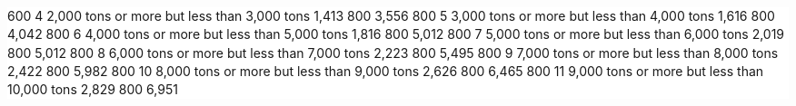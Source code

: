 <td>600</td>
</tr>
<tr>
<td>4</td>
<td>2,000 tons or more but less than 3,000 tons</td>
<td>1,413</td>
<td>800</td>
<td>3,556</td>
<td>800</td>
</tr>
<tr>
<td>5</td>
<td>3,000 tons or more but less than 4,000 tons</td>
<td>1,616</td>
<td>800</td>
<td>4,042</td>
<td>800</td>
</tr>
<tr>
<td>6</td>
<td>4,000 tons or more but less than 5,000 tons</td>
<td>1,816</td>
<td>800</td>
<td>5,012</td>
<td>800</td>
</tr>
<tr>
<td>7</td>
<td>5,000 tons or more but less than 6,000 tons</td>
<td>2,019</td>
<td>800</td>
<td>5,012</td>
<td>800</td>
</tr>
<tr>
<td>8</td>
<td>6,000 tons or more but less than 7,000 tons</td>
<td>2,223</td>
<td>800</td>
<td>5,495</td>
<td>800</td>
</tr>
<tr>
<td>9</td>
<td>7,000 tons or more but less than 8,000 tons</td>
<td>2,422</td>
<td>800</td>
<td>5,982</td>
<td>800</td>
</tr>
<tr>
<td>10</td>
<td>8,000 tons or more but less than 9,000 tons</td>
<td>2,626</td>
<td>800</td>
<td>6,465</td>
<td>800</td>
</tr>
<tr>
<td>11</td>
<td>9,000 tons or more but less than 10,000 tons</td>
<td>2,829</td>
<td>800</td>
<td>6,951</td>